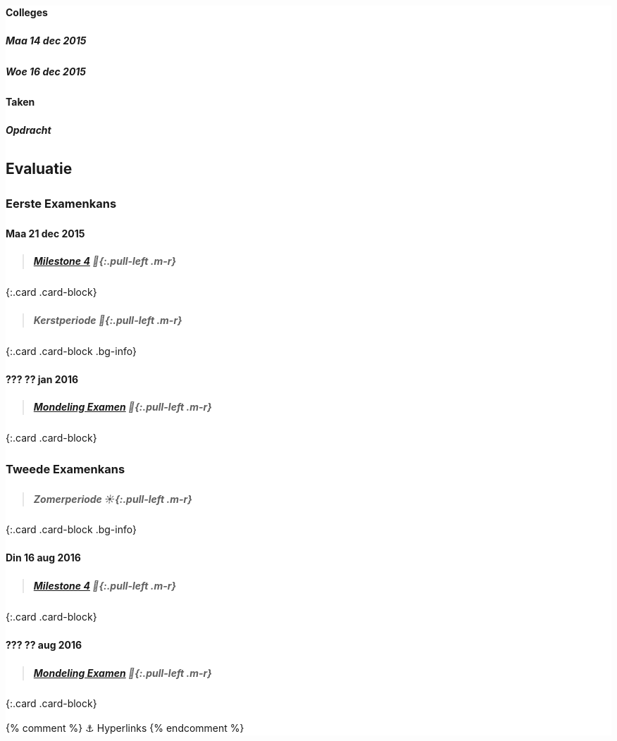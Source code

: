 #### Colleges

##### Maa 14 dec 2015

##### Woe 16 dec 2015

#### Taken

##### Opdracht

Evaluatie
---------

### Eerste Examenkans

#### Maa 21 dec 2015

> ##### [Milestone 4](/opdracht/#milestone-4) *:checkered_flag:*{:.pull-left .m-r}
{:.card .card-block}

> ##### Kerstperiode *:christmas_tree:*{:.pull-left .m-r}
{:.card .card-block .bg-info}

#### ??? ?? jan 2016

> ##### [Mondeling Examen](/opdracht/#milestone-exam-oral) *:speech_balloon:*{:.pull-left .m-r}
{:.card .card-block}

### Tweede Examenkans

> ##### Zomerperiode *:sunny:*{:.pull-left .m-r}
{:.card .card-block .bg-info}

#### Din 16 aug 2016

> ##### [Milestone 4](/opdracht/#milestone-4) *:checkered_flag:*{:.pull-left .m-r}
{:.card .card-block}

#### ??? ?? aug 2016

> ##### [Mondeling Examen](/opdracht/#milestone-exam-oral) *:speech_balloon:*{:.pull-left .m-r}
{:.card .card-block}

{% comment %}
    ⚓ Hyperlinks
{% endcomment %}

[sf-doc-quicktour]:         http://symfony.com/doc/2.7/quick_tour
